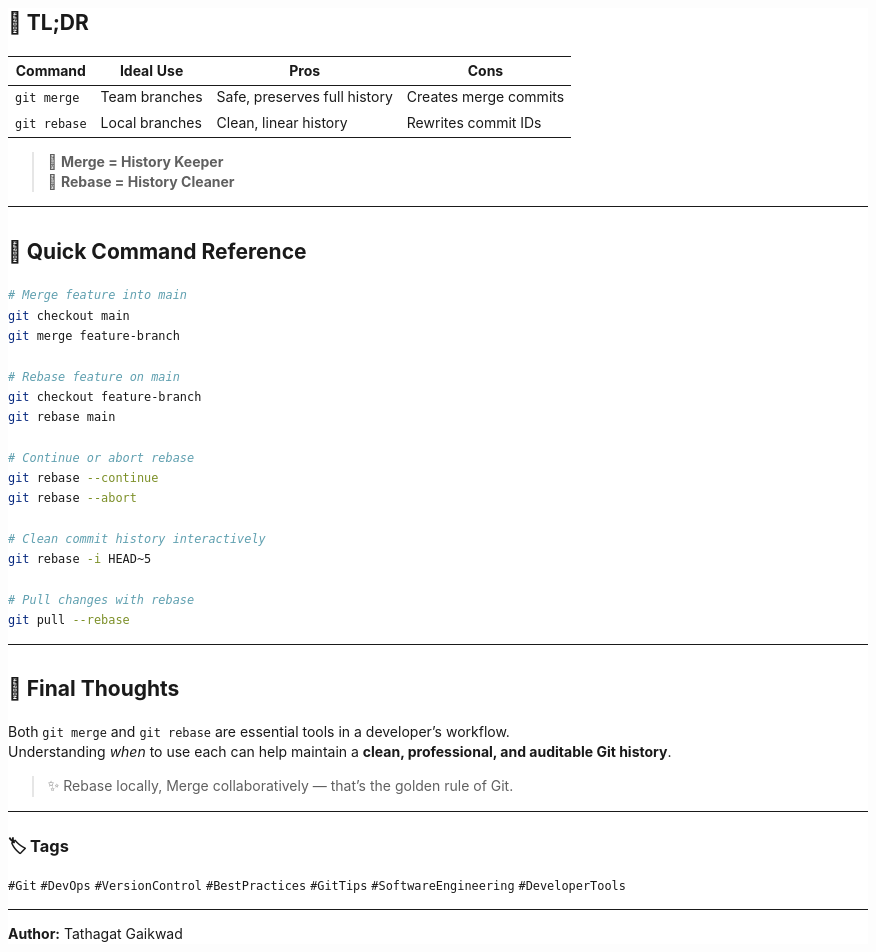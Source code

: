 ## 🧠 TL;DR

| Command | Ideal Use | Pros | Cons |
|----------|------------|------|------|
| `git merge` | Team branches | Safe, preserves full history | Creates merge commits |
| `git rebase` | Local branches | Clean, linear history | Rewrites commit IDs |

> 🧩 **Merge = History Keeper**  
> 🧩 **Rebase = History Cleaner**

---

## 🧩 Quick Command Reference

```bash
# Merge feature into main
git checkout main
git merge feature-branch

# Rebase feature on main
git checkout feature-branch
git rebase main

# Continue or abort rebase
git rebase --continue
git rebase --abort

# Clean commit history interactively
git rebase -i HEAD~5

# Pull changes with rebase
git pull --rebase
```

---

## 🧠 Final Thoughts

Both `git merge` and `git rebase` are essential tools in a developer’s workflow.  
Understanding *when* to use each can help maintain a **clean, professional, and auditable Git history**.

> ✨ Rebase locally, Merge collaboratively — that’s the golden rule of Git.

---

### 🏷️ Tags
`#Git` `#DevOps` `#VersionControl` `#BestPractices` `#GitTips` `#SoftwareEngineering` `#DeveloperTools`

---

**Author:** Tathagat Gaikwad  
